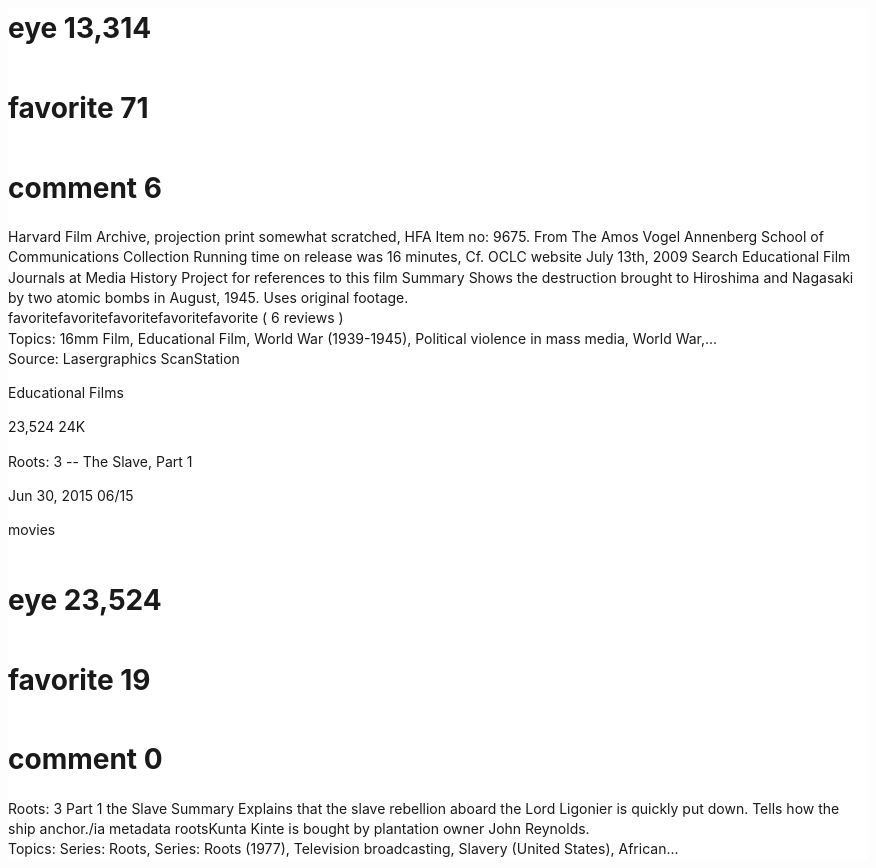 <span class="iconochive-eye" aria-hidden="true"></span><span class="sr-only">eye</span> 13,314
==============================================================================================

<span class="iconochive-favorite" aria-hidden="true"></span><span class="sr-only">favorite</span> 71
====================================================================================================

<span class="iconochive-comment" aria-hidden="true"></span><span class="sr-only">comment</span> 6
=================================================================================================

Harvard Film Archive, projection print somewhat scratched, HFA Item no: 9675. From The Amos Vogel Annenberg School of Communications Collection Running time on release was 16 minutes, Cf. OCLC website July 13th, 2009 Search Educational Film Journals at Media History Project for references to this film Summary Shows the destruction brought to Hiroshima and Nagasaki by two atomic bombs in August, 1945. Uses original footage.  
<span alt="4.60 out of 5 stars" title="4.60 out of 5 stars"><span class="iconochive-favorite" aria-hidden="true"></span><span class="sr-only">favorite</span><span class="iconochive-favorite" aria-hidden="true"></span><span class="sr-only">favorite</span><span class="iconochive-favorite" aria-hidden="true"></span><span class="sr-only">favorite</span><span class="iconochive-favorite" aria-hidden="true"></span><span class="sr-only">favorite</span><span class="iconochive-favorite" aria-hidden="true"></span><span class="sr-only">favorite</span></span> ( 6 reviews )  
Topics: 16mm Film, Educational Film, World War (1939-1945), Political violence in mass media, World War,...  
Source: Lasergraphics ScanStation  

<a href="/details/educationalfilms" class="stealth"></a>

Educational Films

23,524 24K

[](/details/roots3part1theslavereel2 "Roots: 3 -- The Slave, Part 1")

Roots: 3 -- The Slave, Part 1

Jun 30, 2015 06/15

<span class="iconochive-movies" aria-hidden="true"></span><span class="sr-only">movies</span>

<span class="iconochive-eye" aria-hidden="true"></span><span class="sr-only">eye</span> 23,524
==============================================================================================

<span class="iconochive-favorite" aria-hidden="true"></span><span class="sr-only">favorite</span> 19
====================================================================================================

<span class="iconochive-comment" aria-hidden="true"></span><span class="sr-only">comment</span> 0
=================================================================================================

Roots: 3 Part 1 the Slave Summary Explains that the slave rebellion aboard the Lord Ligonier is quickly put down. Tells how the ship anchor./ia metadata rootsKunta Kinte is bought by plantation owner John Reynolds.  
Topics: Series: Roots, Series: Roots (1977), Television broadcasting, Slavery (United States), African...  

<a href="/details/educationalfilms" class="stealth"></a>
